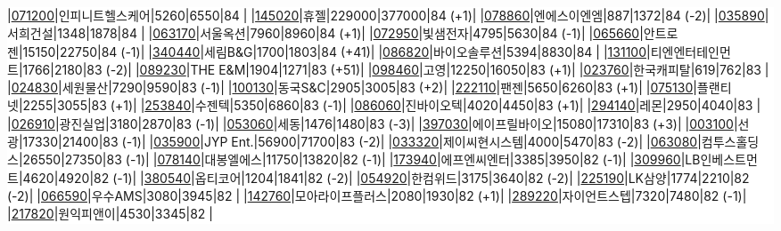 |[071200](https://finance.daum.net/quotes/A071200)|인피니트헬스케어|5260|6550|84 |
|[145020](https://finance.daum.net/quotes/A145020)|휴젤|229000|377000|84 (+1)|
|[078860](https://finance.daum.net/quotes/A078860)|엔에스이엔엠|887|1372|84 (-2)|
|[035890](https://finance.daum.net/quotes/A035890)|서희건설|1348|1878|84 |
|[063170](https://finance.daum.net/quotes/A063170)|서울옥션|7960|8960|84 (+1)|
|[072950](https://finance.daum.net/quotes/A072950)|빛샘전자|4795|5630|84 (-1)|
|[065660](https://finance.daum.net/quotes/A065660)|안트로젠|15150|22750|84 (-1)|
|[340440](https://finance.daum.net/quotes/A340440)|세림B&G|1700|1803|84 (+41)|
|[086820](https://finance.daum.net/quotes/A086820)|바이오솔루션|5394|8830|84 |
|[131100](https://finance.daum.net/quotes/A131100)|티엔엔터테인먼트|1766|2180|83 (-2)|
|[089230](https://finance.daum.net/quotes/A089230)|THE E&M|1904|1271|83 (+51)|
|[098460](https://finance.daum.net/quotes/A098460)|고영|12250|16050|83 (+1)|
|[023760](https://finance.daum.net/quotes/A023760)|한국캐피탈|619|762|83 |
|[024830](https://finance.daum.net/quotes/A024830)|세원물산|7290|9590|83 (-1)|
|[100130](https://finance.daum.net/quotes/A100130)|동국S&C|2905|3005|83 (+2)|
|[222110](https://finance.daum.net/quotes/A222110)|팬젠|5650|6260|83 (+1)|
|[075130](https://finance.daum.net/quotes/A075130)|플랜티넷|2255|3055|83 (+1)|
|[253840](https://finance.daum.net/quotes/A253840)|수젠텍|5350|6860|83 (-1)|
|[086060](https://finance.daum.net/quotes/A086060)|진바이오텍|4020|4450|83 (+1)|
|[294140](https://finance.daum.net/quotes/A294140)|레몬|2950|4040|83 |
|[026910](https://finance.daum.net/quotes/A026910)|광진실업|3180|2870|83 (-1)|
|[053060](https://finance.daum.net/quotes/A053060)|세동|1476|1480|83 (-3)|
|[397030](https://finance.daum.net/quotes/A397030)|에이프릴바이오|15080|17310|83 (+3)|
|[003100](https://finance.daum.net/quotes/A003100)|선광|17330|21400|83 (-1)|
|[035900](https://finance.daum.net/quotes/A035900)|JYP Ent.|56900|71700|83 (-2)|
|[033320](https://finance.daum.net/quotes/A033320)|제이씨현시스템|4000|5470|83 (-2)|
|[063080](https://finance.daum.net/quotes/A063080)|컴투스홀딩스|26550|27350|83 (-1)|
|[078140](https://finance.daum.net/quotes/A078140)|대봉엘에스|11750|13820|82 (-1)|
|[173940](https://finance.daum.net/quotes/A173940)|에프엔씨엔터|3385|3950|82 (-1)|
|[309960](https://finance.daum.net/quotes/A309960)|LB인베스트먼트|4620|4920|82 (-1)|
|[380540](https://finance.daum.net/quotes/A380540)|옵티코어|1204|1841|82 (-2)|
|[054920](https://finance.daum.net/quotes/A054920)|한컴위드|3175|3640|82 (-2)|
|[225190](https://finance.daum.net/quotes/A225190)|LK삼양|1774|2210|82 (-2)|
|[066590](https://finance.daum.net/quotes/A066590)|우수AMS|3080|3945|82 |
|[142760](https://finance.daum.net/quotes/A142760)|모아라이프플러스|2080|1930|82 (+1)|
|[289220](https://finance.daum.net/quotes/A289220)|자이언트스텝|7320|7480|82 (-1)|
|[217820](https://finance.daum.net/quotes/A217820)|원익피앤이|4530|3345|82 |